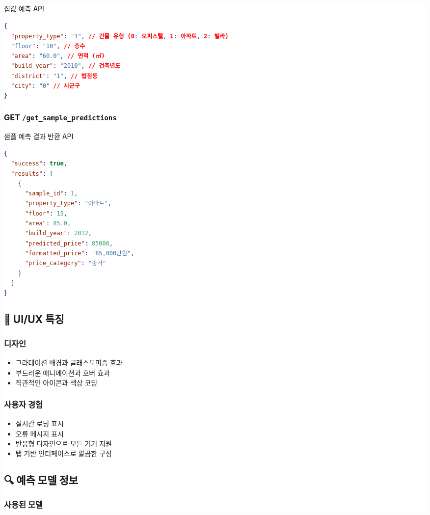 집값 예측 API

```json
{
  "property_type": "1", // 건물 유형 (0: 오피스텔, 1: 아파트, 2: 빌라)
  "floor": "10", // 층수
  "area": "60.0", // 면적 (㎡)
  "build_year": "2010", // 건축년도
  "district": "1", // 법정동
  "city": "0" // 시군구
}
```

### GET `/get_sample_predictions`

샘플 예측 결과 반환 API

```json
{
  "success": true,
  "results": [
    {
      "sample_id": 1,
      "property_type": "아파트",
      "floor": 15,
      "area": 85.0,
      "build_year": 2012,
      "predicted_price": 85000,
      "formatted_price": "85,000만원",
      "price_category": "중가"
    }
  ]
}
```

## 🎨 UI/UX 특징

### 디자인

- 그라데이션 배경과 글래스모피즘 효과
- 부드러운 애니메이션과 호버 효과
- 직관적인 아이콘과 색상 코딩

### 사용자 경험

- 실시간 로딩 표시
- 오류 메시지 표시
- 반응형 디자인으로 모든 기기 지원
- 탭 기반 인터페이스로 깔끔한 구성

## 🔍 예측 모델 정보

### 사용된 모델
